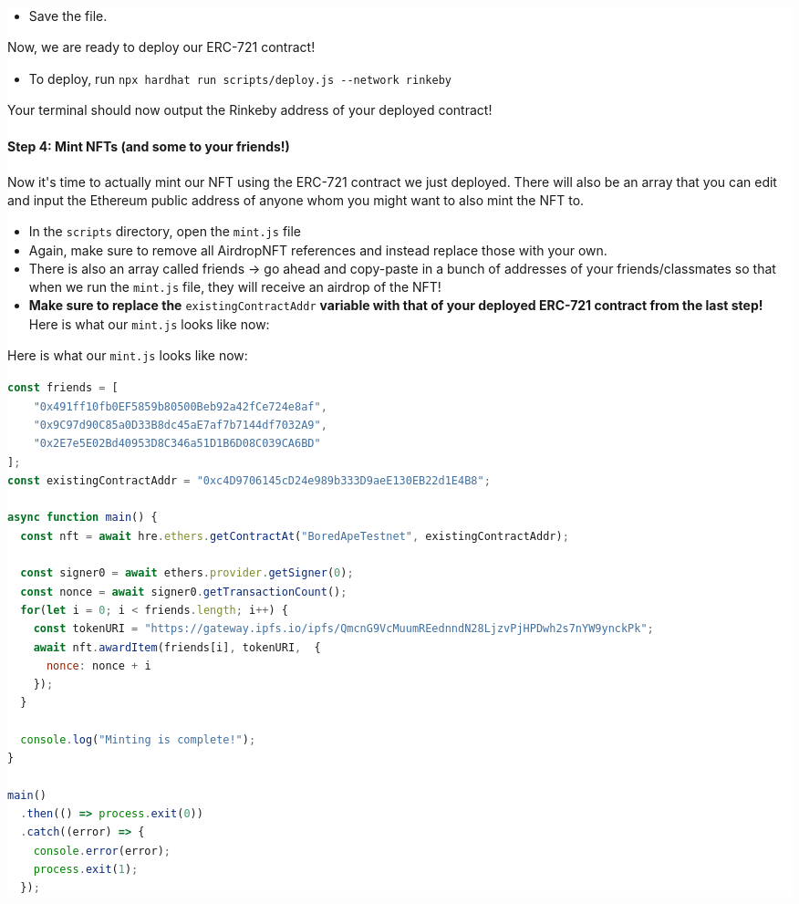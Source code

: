 ```js
```

* Save the file.

Now, we are ready to deploy our ERC-721 contract!

* To deploy, run `npx hardhat run scripts/deploy.js --network rinkeby`

Your terminal should now output the Rinkeby address of your deployed contract!

#### Step 4: Mint NFTs (and some to your friends!)

Now it's time to actually mint our NFT using the ERC-721 contract we just deployed. There will also be an array that you can edit and input the Ethereum public address of anyone whom you might want to also mint the NFT to.

* In the `scripts` directory, open the `mint.js` file
* Again, make sure to remove all AirdropNFT references and instead replace those with your own.
* There is also an array called friends -> go ahead and copy-paste in a bunch of addresses of your friends/classmates so that when we run the `mint.js` file, they will receive an airdrop of the NFT!
* **Make sure to replace the** `existingContractAddr` **variable with that of your deployed ERC-721 contract from the last step!**
Here is what our `mint.js` looks like now:


Here is what our `mint.js` looks like now:
```js
const friends = [
    "0x491ff10fb0EF5859b80500Beb92a42fCe724e8af",
    "0x9C97d90C85a0D33B8dc45aE7af7b7144df7032A9",
    "0x2E7e5E02Bd40953D8C346a51D1B6D08C039CA6BD"
];
const existingContractAddr = "0xc4D9706145cD24e989b333D9aeE130EB22d1E4B8";

async function main() {
  const nft = await hre.ethers.getContractAt("BoredApeTestnet", existingContractAddr);

  const signer0 = await ethers.provider.getSigner(0);
  const nonce = await signer0.getTransactionCount();
  for(let i = 0; i < friends.length; i++) {
    const tokenURI = "https://gateway.ipfs.io/ipfs/QmcnG9VcMuumREednndN28LjzvPjHPDwh2s7nYW9ynckPk";
    await nft.awardItem(friends[i], tokenURI,  {
      nonce: nonce + i
    });
  }

  console.log("Minting is complete!");
}

main()
  .then(() => process.exit(0))
  .catch((error) => {
    console.error(error);
    process.exit(1);
  });
```
